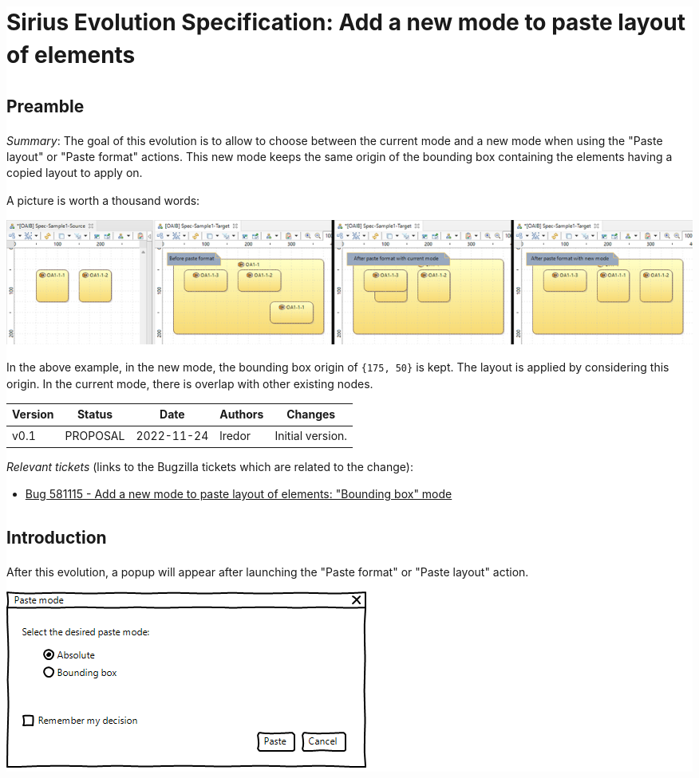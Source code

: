 # Sirius Evolution Specification: Add a new mode to paste layout of elements

## Preamble

_Summary_: The goal of this evolution is to allow to choose between the current mode and a new mode when using the "Paste layout" or "Paste format" actions. This new mode keeps the same origin of the bounding box containing the elements having a copied layout to apply on.

A picture is worth a thousand words:

![A first sample](images/summary.png "A first sample") 

In the above example, in the new mode, the bounding box origin of `{175, 50}` is kept. The layout is applied by considering this origin.
In the current mode, there is overlap with other existing nodes.


| Version | Status    | Date       | Authors   | Changes           |
|---------|-----------|------------|-----------|-------------------|
|    v0.1 |  PROPOSAL | 2022-11-24 |  lredor   | Initial version.  |

_Relevant tickets_ (links to the Bugzilla tickets which are related to the change):

* [Bug 581115 - Add a new mode to paste layout of elements: "Bounding box" mode](https://bugs.eclipse.org/bugs/show_bug.cgi?id=581115)

## Introduction

After this evolution, a popup will appear after launching the "Paste format" or "Paste layout" action.

![Select paste mode](images/selectPasteMode.png "Select paste mode") 
